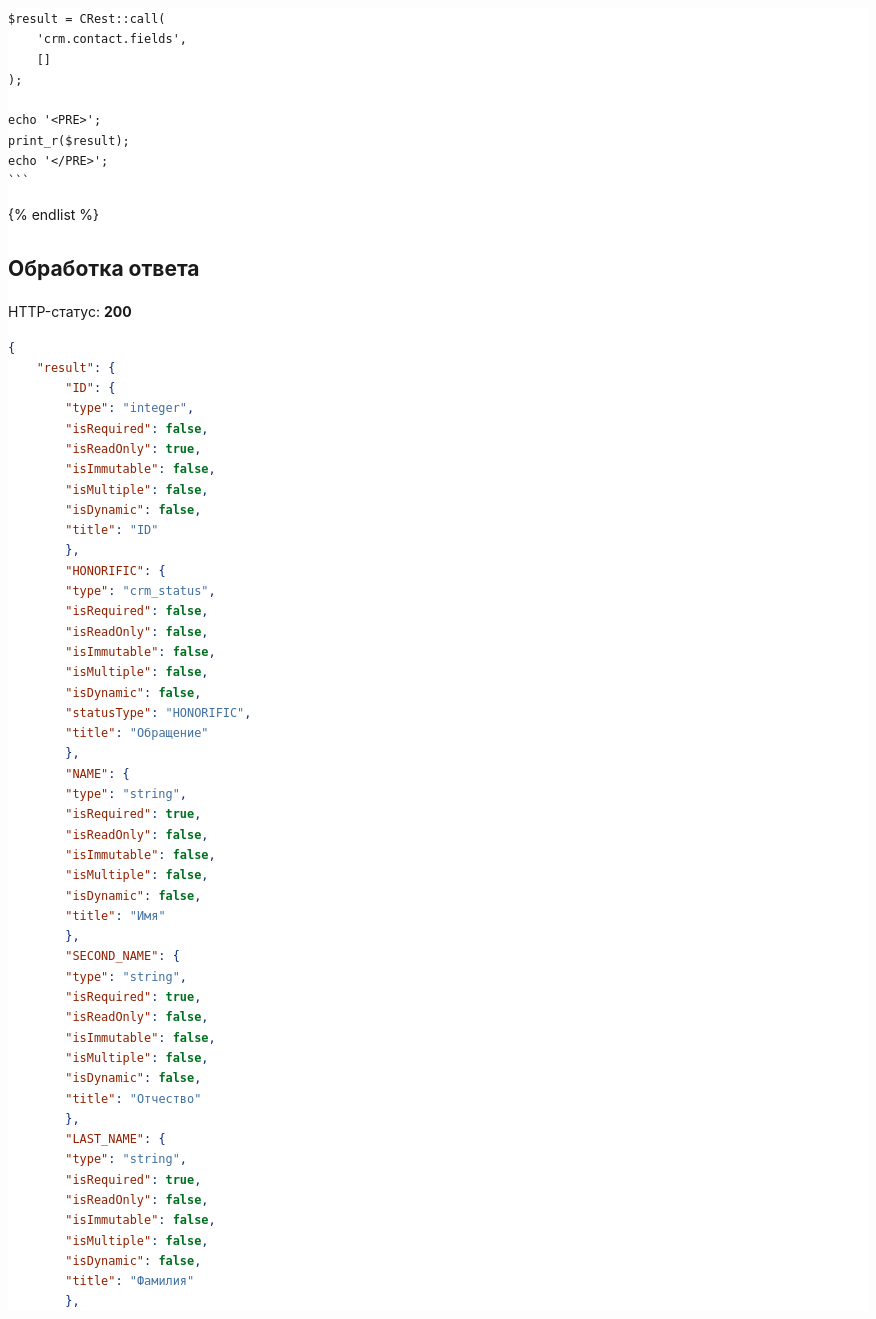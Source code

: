     $result = CRest::call(
        'crm.contact.fields',
        []
    );

    echo '<PRE>';
    print_r($result);
    echo '</PRE>';
    ```

{% endlist %}

## Обработка ответа

HTTP-статус: **200**

```json
{
    "result": {
        "ID": {
        "type": "integer",
        "isRequired": false,
        "isReadOnly": true,
        "isImmutable": false,
        "isMultiple": false,
        "isDynamic": false,
        "title": "ID"
        },
        "HONORIFIC": {
        "type": "crm_status",
        "isRequired": false,
        "isReadOnly": false,
        "isImmutable": false,
        "isMultiple": false,
        "isDynamic": false,
        "statusType": "HONORIFIC",
        "title": "Обращение"
        },
        "NAME": {
        "type": "string",
        "isRequired": true,
        "isReadOnly": false,
        "isImmutable": false,
        "isMultiple": false,
        "isDynamic": false,
        "title": "Имя"
        },
        "SECOND_NAME": {
        "type": "string",
        "isRequired": true,
        "isReadOnly": false,
        "isImmutable": false,
        "isMultiple": false,
        "isDynamic": false,
        "title": "Отчество"
        },
        "LAST_NAME": {
        "type": "string",
        "isRequired": true,
        "isReadOnly": false,
        "isImmutable": false,
        "isMultiple": false,
        "isDynamic": false,
        "title": "Фамилия"
        },
```